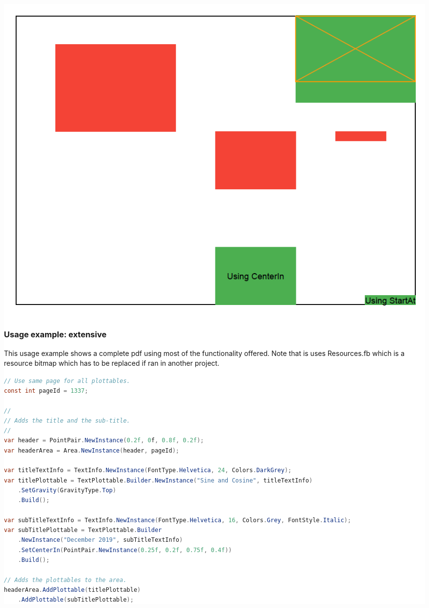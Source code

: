 ![request-mode-boxedcalibration](Figures/request-mode-boxedcalibration.png)


### Usage example: extensive
This usage example shows a complete pdf using most of the functionality offered.
Note that is uses Resources.fb which is a resource bitmap which has to be replaced
if ran in another project.

```csharp
// Use same page for all plottables.
const int pageId = 1337;

//
// Adds the title and the sub-title.
//
var header = PointPair.NewInstance(0.2f, 0f, 0.8f, 0.2f);
var headerArea = Area.NewInstance(header, pageId);

var titleTextInfo = TextInfo.NewInstance(FontType.Helvetica, 24, Colors.DarkGrey);
var titlePlottable = TextPlottable.Builder.NewInstance("Sine and Cosine", titleTextInfo)
    .SetGravity(GravityType.Top)
    .Build();

var subTitleTextInfo = TextInfo.NewInstance(FontType.Helvetica, 16, Colors.Grey, FontStyle.Italic);
var subTitlePlottable = TextPlottable.Builder
    .NewInstance("December 2019", subTitleTextInfo)
    .SetCenterIn(PointPair.NewInstance(0.25f, 0.2f, 0.75f, 0.4f))
    .Build();

// Adds the plottables to the area.
headerArea.AddPlottable(titlePlottable)
    .AddPlottable(subTitlePlottable);
```